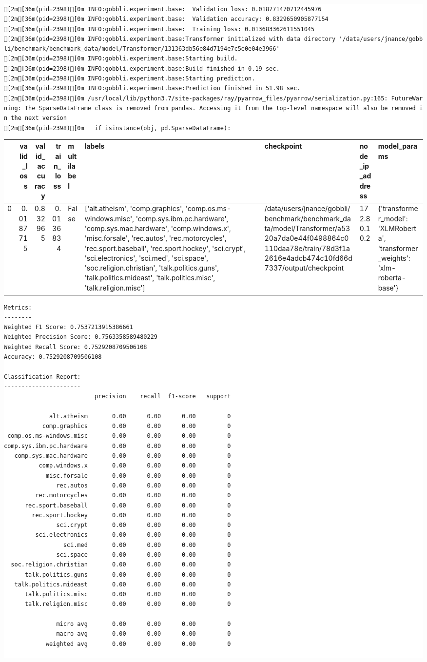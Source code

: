```
[2m[36m(pid=2398)[0m INFO:gobbli.experiment.base:  Validation loss: 0.018771470712445976
[2m[36m(pid=2398)[0m INFO:gobbli.experiment.base:  Validation accuracy: 0.8329650905877154
[2m[36m(pid=2398)[0m INFO:gobbli.experiment.base:  Training loss: 0.013683362611551045
[2m[36m(pid=2398)[0m INFO:gobbli.experiment.base:Transformer initialized with data directory '/data/users/jnance/gobbli/benchmark/benchmark_data/model/Transformer/131363db56e84d7194e7c5e0e04e3966'
[2m[36m(pid=2398)[0m INFO:gobbli.experiment.base:Starting build.
[2m[36m(pid=2398)[0m INFO:gobbli.experiment.base:Build finished in 0.19 sec.
[2m[36m(pid=2398)[0m INFO:gobbli.experiment.base:Starting prediction.
[2m[36m(pid=2398)[0m INFO:gobbli.experiment.base:Prediction finished in 51.98 sec.
[2m[36m(pid=2398)[0m /usr/local/lib/python3.7/site-packages/ray/pyarrow_files/pyarrow/serialization.py:165: FutureWarning: The SparseDataFrame class is removed from pandas. Accessing it from the top-level namespace will also be removed in the next version
[2m[36m(pid=2398)[0m   if isinstance(obj, pd.SparseDataFrame):

```
|    |   valid_loss |   valid_accuracy |   train_loss | multilabel   | labels                                                                                                                                                                                                                                                                                                                                                                                                    | checkpoint                                                                                                                                                     | node_ip_address   | model_params                                                                   |
|---:|-------------:|-----------------:|-------------:|:-------------|:----------------------------------------------------------------------------------------------------------------------------------------------------------------------------------------------------------------------------------------------------------------------------------------------------------------------------------------------------------------------------------------------------------|:---------------------------------------------------------------------------------------------------------------------------------------------------------------|:------------------|:-------------------------------------------------------------------------------|
|  0 |    0.0187715 |         0.832965 |    0.0136834 | False        | ['alt.atheism', 'comp.graphics', 'comp.os.ms-windows.misc', 'comp.sys.ibm.pc.hardware', 'comp.sys.mac.hardware', 'comp.windows.x', 'misc.forsale', 'rec.autos', 'rec.motorcycles', 'rec.sport.baseball', 'rec.sport.hockey', 'sci.crypt', 'sci.electronics', 'sci.med', 'sci.space', 'soc.religion.christian', 'talk.politics.guns', 'talk.politics.mideast', 'talk.politics.misc', 'talk.religion.misc'] | /data/users/jnance/gobbli/benchmark/benchmark_data/model/Transformer/a5320a7da0e44f0498864c0110daa78e/train/78d3f1a2616e4adcb474c10fd66d7337/output/checkpoint | 172.80.10.2       | {'transformer_model': 'XLMRoberta', 'transformer_weights': 'xlm-roberta-base'} |
```
Metrics:
--------
Weighted F1 Score: 0.7537213915386661
Weighted Precision Score: 0.7563358589480229
Weighted Recall Score: 0.7529208709506108
Accuracy: 0.7529208709506108

Classification Report:
----------------------
                          precision    recall  f1-score   support

             alt.atheism       0.00      0.00      0.00         0
           comp.graphics       0.00      0.00      0.00         0
 comp.os.ms-windows.misc       0.00      0.00      0.00         0
comp.sys.ibm.pc.hardware       0.00      0.00      0.00         0
   comp.sys.mac.hardware       0.00      0.00      0.00         0
          comp.windows.x       0.00      0.00      0.00         0
            misc.forsale       0.00      0.00      0.00         0
               rec.autos       0.00      0.00      0.00         0
         rec.motorcycles       0.00      0.00      0.00         0
      rec.sport.baseball       0.00      0.00      0.00         0
        rec.sport.hockey       0.00      0.00      0.00         0
               sci.crypt       0.00      0.00      0.00         0
         sci.electronics       0.00      0.00      0.00         0
                 sci.med       0.00      0.00      0.00         0
               sci.space       0.00      0.00      0.00         0
  soc.religion.christian       0.00      0.00      0.00         0
      talk.politics.guns       0.00      0.00      0.00         0
   talk.politics.mideast       0.00      0.00      0.00         0
      talk.politics.misc       0.00      0.00      0.00         0
      talk.religion.misc       0.00      0.00      0.00         0

               micro avg       0.00      0.00      0.00         0
               macro avg       0.00      0.00      0.00         0
            weighted avg       0.00      0.00      0.00         0


```
